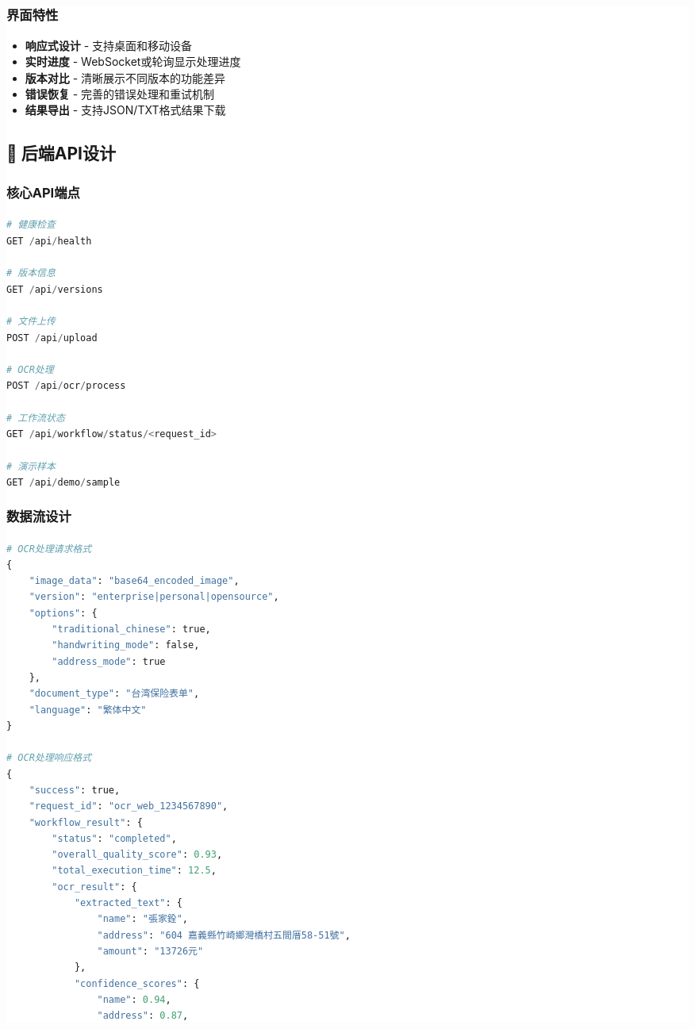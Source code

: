 ### 界面特性
- **响应式设计** - 支持桌面和移动设备
- **实时进度** - WebSocket或轮询显示处理进度
- **版本对比** - 清晰展示不同版本的功能差异
- **错误恢复** - 完善的错误处理和重试机制
- **结果导出** - 支持JSON/TXT格式结果下载

## 🔧 后端API设计

### 核心API端点
```python
# 健康检查
GET /api/health

# 版本信息
GET /api/versions

# 文件上传
POST /api/upload

# OCR处理
POST /api/ocr/process

# 工作流状态
GET /api/workflow/status/<request_id>

# 演示样本
GET /api/demo/sample
```

### 数据流设计
```python
# OCR处理请求格式
{
    "image_data": "base64_encoded_image",
    "version": "enterprise|personal|opensource",
    "options": {
        "traditional_chinese": true,
        "handwriting_mode": false,
        "address_mode": true
    },
    "document_type": "台湾保险表单",
    "language": "繁体中文"
}

# OCR处理响应格式
{
    "success": true,
    "request_id": "ocr_web_1234567890",
    "workflow_result": {
        "status": "completed",
        "overall_quality_score": 0.93,
        "total_execution_time": 12.5,
        "ocr_result": {
            "extracted_text": {
                "name": "張家銓",
                "address": "604 嘉義縣竹崎鄉灣橋村五間厝58-51號",
                "amount": "13726元"
            },
            "confidence_scores": {
                "name": 0.94,
                "address": 0.87,
```